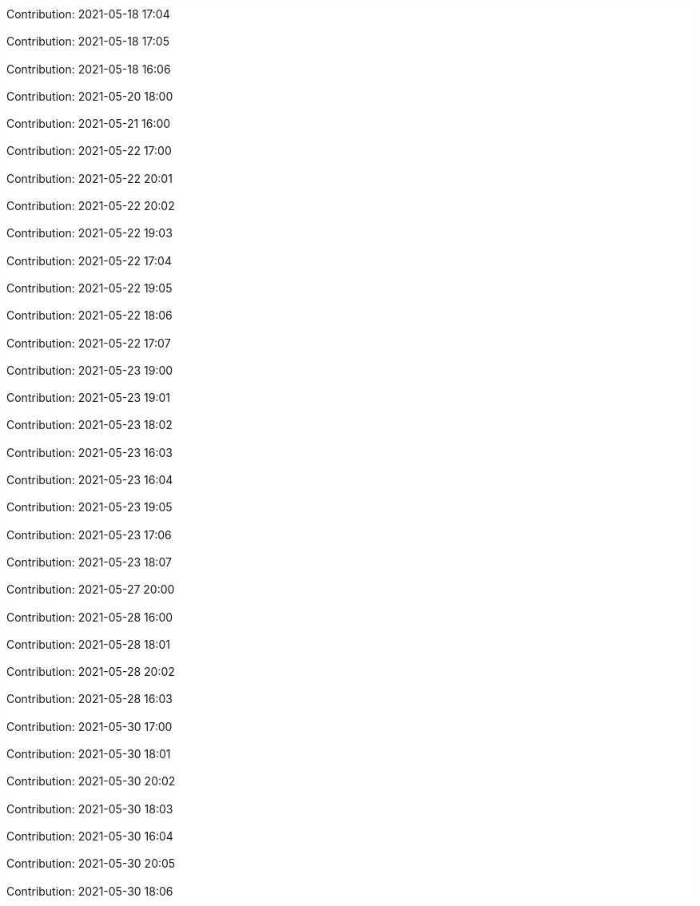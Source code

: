 Contribution: 2021-05-18 17:04

Contribution: 2021-05-18 17:05

Contribution: 2021-05-18 16:06

Contribution: 2021-05-20 18:00

Contribution: 2021-05-21 16:00

Contribution: 2021-05-22 17:00

Contribution: 2021-05-22 20:01

Contribution: 2021-05-22 20:02

Contribution: 2021-05-22 19:03

Contribution: 2021-05-22 17:04

Contribution: 2021-05-22 19:05

Contribution: 2021-05-22 18:06

Contribution: 2021-05-22 17:07

Contribution: 2021-05-23 19:00

Contribution: 2021-05-23 19:01

Contribution: 2021-05-23 18:02

Contribution: 2021-05-23 16:03

Contribution: 2021-05-23 16:04

Contribution: 2021-05-23 19:05

Contribution: 2021-05-23 17:06

Contribution: 2021-05-23 18:07

Contribution: 2021-05-27 20:00

Contribution: 2021-05-28 16:00

Contribution: 2021-05-28 18:01

Contribution: 2021-05-28 20:02

Contribution: 2021-05-28 16:03

Contribution: 2021-05-30 17:00

Contribution: 2021-05-30 18:01

Contribution: 2021-05-30 20:02

Contribution: 2021-05-30 18:03

Contribution: 2021-05-30 16:04

Contribution: 2021-05-30 20:05

Contribution: 2021-05-30 18:06
